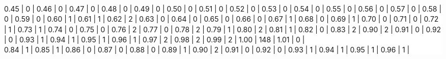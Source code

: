 0.45 | 0 | 
0.46 | 0 | 
0.47 | 0 | 
0.48 | 0 | 
0.49 | 0 | 
0.50 | 0 | 
0.51 | 0 | 
0.52 | 0 | 
0.53 | 0 | 
0.54 | 0 | 
0.55 | 0 | 
0.56 | 0 | 
0.57 | 0 | 
0.58 | 0 | 
0.59 | 0 | 
0.60 | 1 | 
0.61 | 1 | 
0.62 | 2 | 
0.63 | 0 | 
0.64 | 0 | 
0.65 | 0 | 
0.66 | 0 | 
0.67 | 1 | 
0.68 | 0 | 
0.69 | 1 | 
0.70 | 0 | 
0.71 | 0 | 
0.72 | 1 | 
0.73 | 1 | 
0.74 | 0 | 
0.75 | 0 | 
0.76 | 2 | 
0.77 | 0 | 
0.78 | 2 | 
0.79 | 1 | 
0.80 | 2 | 
0.81 | 1 | 
0.82 | 0 | 
0.83 | 2 | 
0.90 | 2 | 
0.91 | 0 | 
0.92 | 0 | 
0.93 | 1 | 
0.94 | 1 | 
0.95 | 1 | 
0.96 | 1 | 
0.97 | 2 | 
0.98 | 2 | 
0.99 | 2 | 
1.00 | 148 | 
1.01 | 0 |  
0.84 | 1 | 
0.85 | 1 | 
0.86 | 0 | 
0.87 | 0 | 
0.88 | 0 | 
0.89 | 1 | 
0.90 | 2 | 
0.91 | 0 | 
0.92 | 0 | 
0.93 | 1 | 
0.94 | 1 | 
0.95 | 1 | 
0.96 | 1 | 